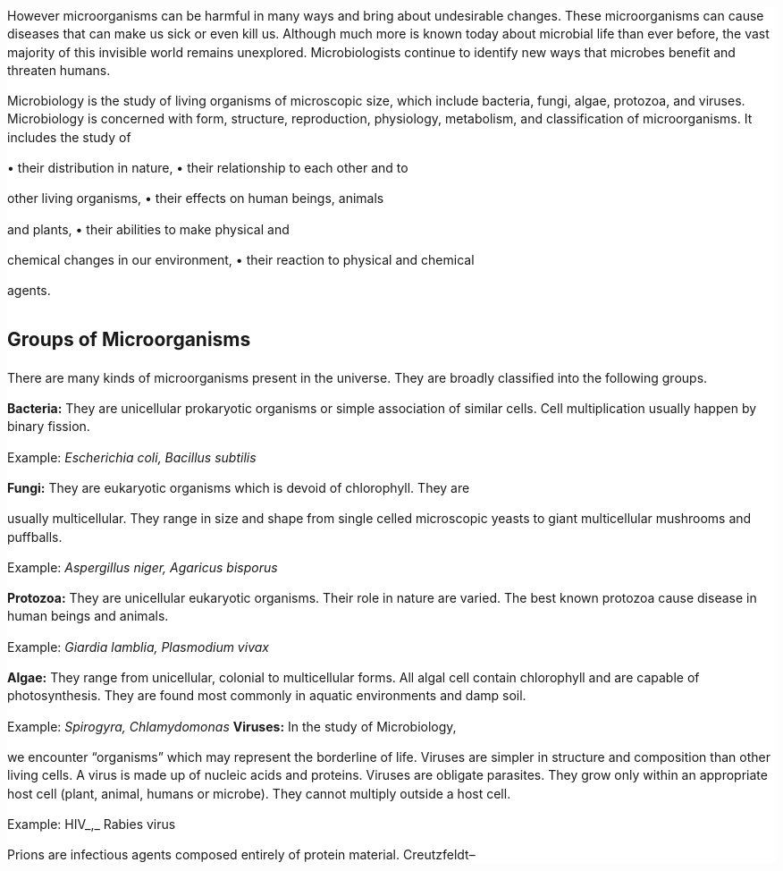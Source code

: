 


  

However microorganisms can be harmful in many ways and bring about undesirable changes. These microorganisms can cause diseases that can make us sick or even kill us. Although much more is known today about microbial life than ever before, the vast majority of this invisible world remains unexplored. Microbiologists continue to identify new ways that microbes benefit and threaten humans.

Microbiology is the study of living organisms of microscopic size, which include bacteria, fungi, algae, protozoa, and viruses. Microbiology is concerned with form, structure, reproduction, physiology, metabolism, and classification of microorganisms. It includes the study of

• their distribution in nature, • their relationship to each other and to

other living organisms, • their effects on human beings, animals

and plants, • their abilities to make physical and

chemical changes in our environment, • their reaction to physical and chemical

agents.

## Groups of Microorganisms


There are many kinds of microorganisms present in the universe. They are broadly classified into the following groups.

**Bacteria:** They are unicellular prokaryotic organisms or simple association of similar cells. Cell multiplication usually happen by binary fission.

Example: _Escherichia coli, Bacillus subtilis_

**Fungi:** They are eukaryotic organisms which is devoid of chlorophyll. They are  

usually multicellular. They range in size and shape from single celled microscopic yeasts to giant multicellular mushrooms and puffballs.

Example: _Aspergillus niger, Agaricus bisporus_

**Protozoa:** They are unicellular eukaryotic organisms. Their role in nature are varied. The best known protozoa cause disease in human beings and animals.

Example: _Giardia lamblia, Plasmodium vivax_

**Algae:** They range from unicellular, colonial to multicellular forms. All algal cell contain chlorophyll and are capable of photosynthesis. They are found most commonly in aquatic environments and damp soil.

Example: _Spirogyra, Chlamydomonas_ **Viruses:** In the study of Microbiology,

we encounter “organisms” which may represent the borderline of life. Viruses are simpler in structure and composition than other living cells. A virus is made up of nucleic acids and proteins. Viruses are obligate parasites. They grow only within an appropriate host cell (plant, animal, humans or microbe). They cannot multiply outside a host cell.

Example: HIV_,_ Rabies virus

Prions are infectious agents composed entirely of protein material. Creutzfeldt–
